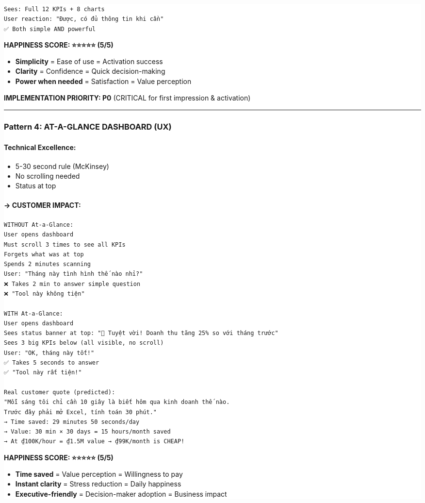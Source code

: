 ```
Sees: Full 12 KPIs + 8 charts
User reaction: "Được, có đủ thông tin khi cần"
✅ Both simple AND powerful
```

**HAPPINESS SCORE: ⭐⭐⭐⭐⭐ (5/5)**
- **Simplicity** = Ease of use = Activation success
- **Clarity** = Confidence = Quick decision-making
- **Power when needed** = Satisfaction = Value perception

**IMPLEMENTATION PRIORITY: P0** (CRITICAL for first impression & activation)

---

### **Pattern 4: AT-A-GLANCE DASHBOARD (UX)**

#### **Technical Excellence:**
- 5-30 second rule (McKinsey)
- No scrolling needed
- Status at top

#### **→ CUSTOMER IMPACT:**
```
WITHOUT At-a-Glance:
User opens dashboard
Must scroll 3 times to see all KPIs
Forgets what was at top
Spends 2 minutes scanning
User: "Tháng này tình hình thế nào nhỉ?"
❌ Takes 2 min to answer simple question
❌ "Tool này không tiện"

WITH At-a-Glance:
User opens dashboard
Sees status banner at top: "🎉 Tuyệt vời! Doanh thu tăng 25% so với tháng trước"
Sees 3 big KPIs below (all visible, no scroll)
User: "OK, tháng này tốt!"
✅ Takes 5 seconds to answer
✅ "Tool này rất tiện!"

Real customer quote (predicted):
"Mỗi sáng tôi chỉ cần 10 giây là biết hôm qua kinh doanh thế nào. 
Trước đây phải mở Excel, tính toán 30 phút."
→ Time saved: 29 minutes 50 seconds/day
→ Value: 30 min × 30 days = 15 hours/month saved
→ At ₫100K/hour = ₫1.5M value → ₫99K/month is CHEAP!
```

**HAPPINESS SCORE: ⭐⭐⭐⭐⭐ (5/5)**
- **Time saved** = Value perception = Willingness to pay
- **Instant clarity** = Stress reduction = Daily happiness
- **Executive-friendly** = Decision-maker adoption = Business impact
